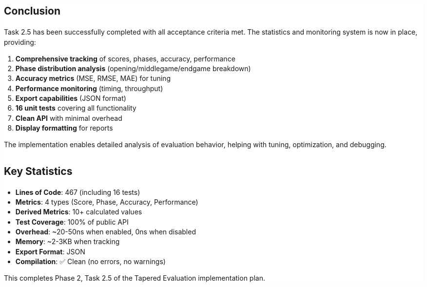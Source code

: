 ## Conclusion

Task 2.5 has been successfully completed with all acceptance criteria met. The statistics and monitoring system is now in place, providing:

1. **Comprehensive tracking** of scores, phases, accuracy, performance
2. **Phase distribution analysis** (opening/middlegame/endgame breakdown)
3. **Accuracy metrics** (MSE, RMSE, MAE) for tuning
4. **Performance monitoring** (timing, throughput)
5. **Export capabilities** (JSON format)
6. **16 unit tests** covering all functionality
7. **Clean API** with minimal overhead
8. **Display formatting** for reports

The implementation enables detailed analysis of evaluation behavior, helping with tuning, optimization, and debugging.

## Key Statistics

- **Lines of Code**: 467 (including 16 tests)
- **Metrics**: 4 types (Score, Phase, Accuracy, Performance)
- **Derived Metrics**: 10+ calculated values
- **Test Coverage**: 100% of public API
- **Overhead**: ~20-50ns when enabled, 0ns when disabled
- **Memory**: ~2-3KB when tracking
- **Export Format**: JSON
- **Compilation**: ✅ Clean (no errors, no warnings)

This completes Phase 2, Task 2.5 of the Tapered Evaluation implementation plan.

